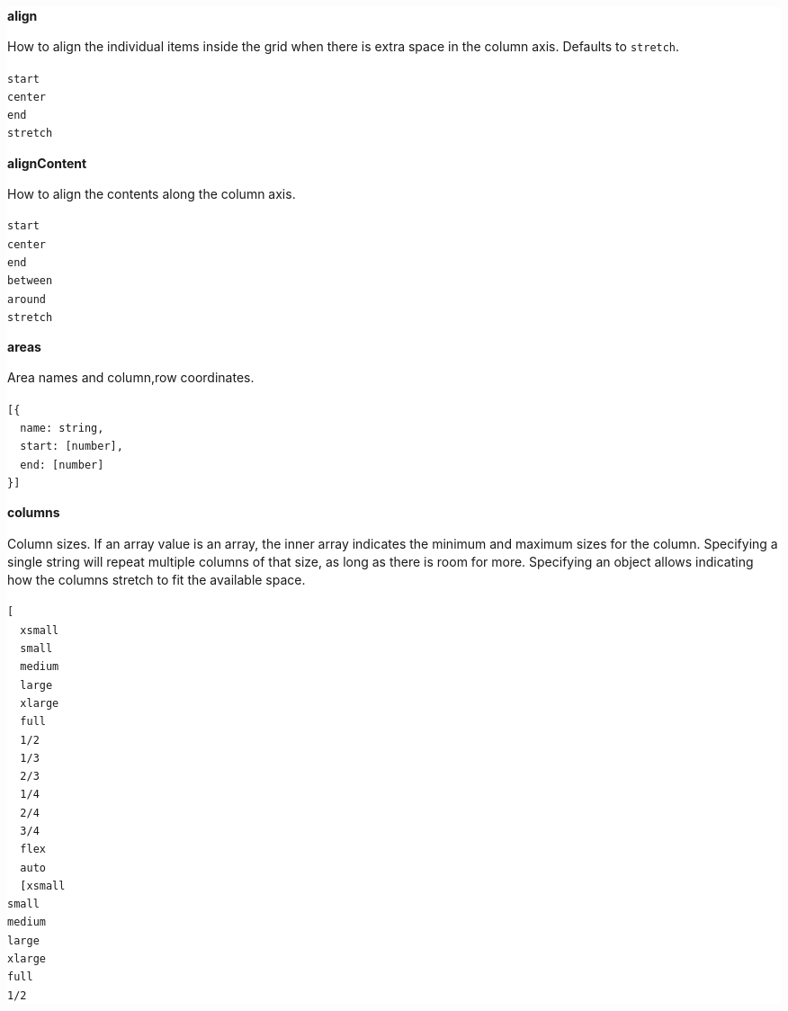 **align**

How to align the individual items inside the grid when there is extra
space in the column axis. Defaults to `stretch`.

```
start
center
end
stretch
```

**alignContent**

How to align the contents along the column axis.

```
start
center
end
between
around
stretch
```

**areas**

Area names and column,row coordinates.

```
[{
  name: string,
  start: [number],
  end: [number]
}]
```

**columns**

Column sizes.
      If an array value is an array, the inner array indicates the
      minimum and maximum sizes for the column.
      Specifying a single string will repeat multiple columns
      of that size, as long as there is room for more.
      Specifying an object allows indicating how the columns
      stretch to fit the available space.

```
[
  xsmall
  small
  medium
  large
  xlarge
  full
  1/2
  1/3
  2/3
  1/4
  2/4
  3/4
  flex
  auto
  [xsmall
small
medium
large
xlarge
full
1/2
```